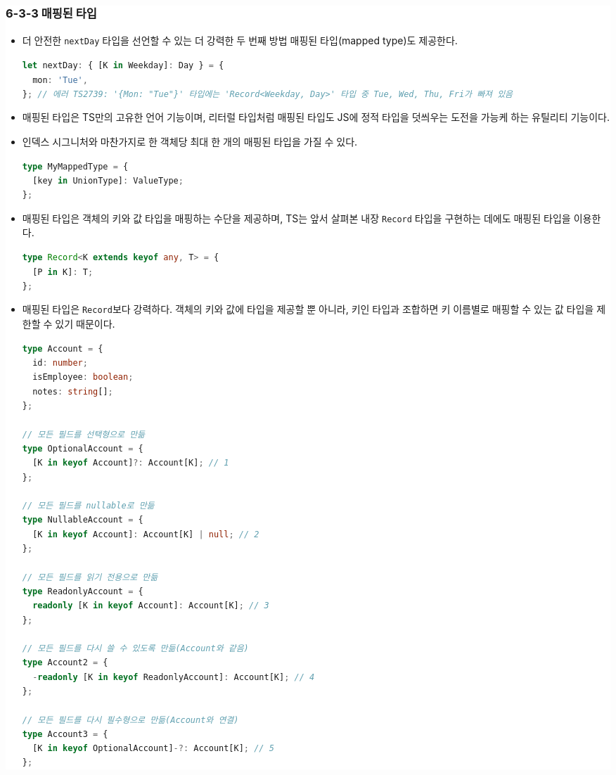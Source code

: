### **6-3-3 매핑된 타입**

- 더 안전한 `nextDay` 타입을 선언할 수 있는 더 강력한 두 번째 방법 매핑된 타입(mapped type)도 제공한다.

  ```ts
  let nextDay: { [K in Weekday]: Day } = {
    mon: 'Tue',
  }; // 에러 TS2739: '{Mon: "Tue"}' 타입에는 'Record<Weekday, Day>' 타입 중 Tue, Wed, Thu, Fri가 빠져 있음
  ```

- 매핑된 타입은 TS만의 고유한 언어 기능이며, 리터럴 타입처럼 매핑된 타입도 JS에 정적 타입을 덧씌우는 도전을 가능케 하는 유틸리티 기능이다.
- 인덱스 시그니처와 마찬가지로 한 객체당 최대 한 개의 매핑된 타입을 가질 수 있다.
  ```ts
  type MyMappedType = {
    [key in UnionType]: ValueType;
  };
  ```
- 매핑된 타입은 객체의 키와 값 타입을 매핑하는 수단을 제공하며, TS는 앞서 살펴본 내장 `Record` 타입을 구현하는 데에도 매핑된 타입을 이용한다.

  ```ts
  type Record<K extends keyof any, T> = {
    [P in K]: T;
  };
  ```

- 매핑된 타입은 `Record`보다 강력하다. 객체의 키와 값에 타입을 제공할 뿐 아니라, 키인 타입과 조합하면 키 이름별로 매핑할 수 있는 값 타입을 제한할 수 있기 때문이다.

  ```ts
  type Account = {
    id: number;
    isEmployee: boolean;
    notes: string[];
  };

  // 모든 필드를 선택형으로 만듦
  type OptionalAccount = {
    [K in keyof Account]?: Account[K]; // 1
  };

  // 모든 필드를 nullable로 만듦
  type NullableAccount = {
    [K in keyof Account]: Account[K] | null; // 2
  };

  // 모든 필드를 읽기 전용으로 만듦
  type ReadonlyAccount = {
    readonly [K in keyof Account]: Account[K]; // 3
  };

  // 모든 필드를 다시 쓸 수 있도록 만듦(Account와 같음)
  type Account2 = {
    -readonly [K in keyof ReadonlyAccount]: Account[K]; // 4
  };

  // 모든 필드를 다시 필수형으로 만듦(Account와 연결)
  type Account3 = {
    [K in keyof OptionalAccount]-?: Account[K]; // 5
  };
  ```

